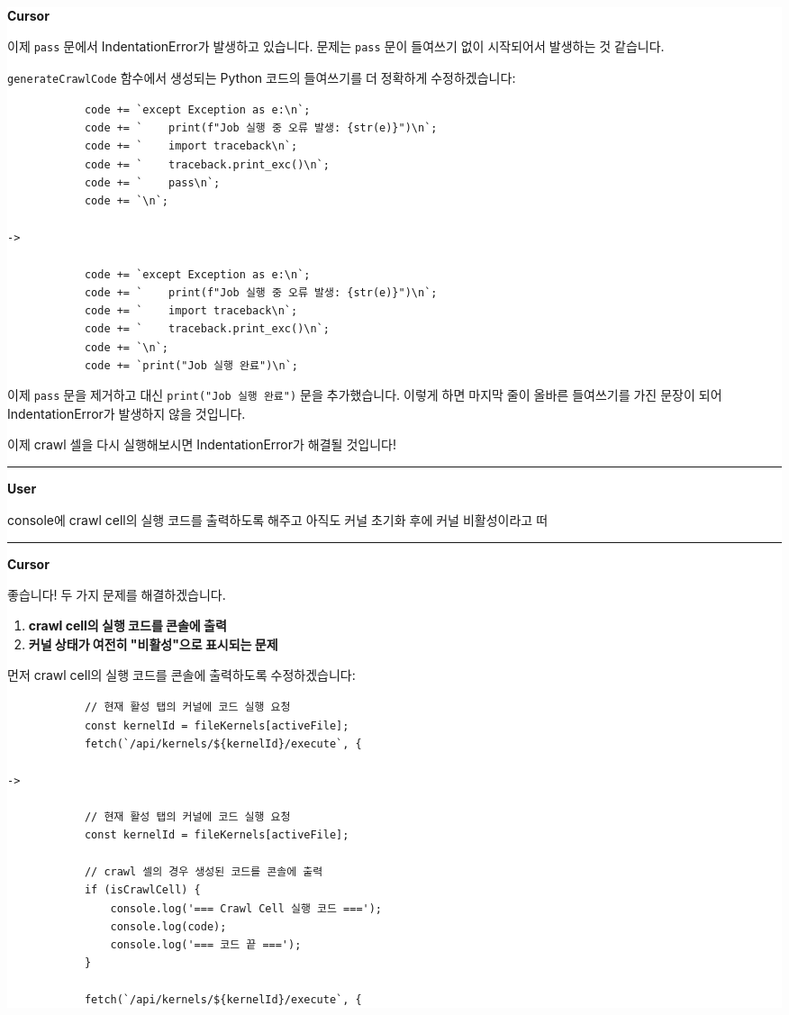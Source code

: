 
**Cursor**

이제 `pass` 문에서 IndentationError가 발생하고 있습니다. 문제는 `pass` 문이 들여쓰기 없이 시작되어서 발생하는 것 같습니다.

`generateCrawlCode` 함수에서 생성되는 Python 코드의 들여쓰기를 더 정확하게 수정하겠습니다:


```html
            code += `except Exception as e:\n`;
            code += `    print(f"Job 실행 중 오류 발생: {str(e)}")\n`;
            code += `    import traceback\n`;
            code += `    traceback.print_exc()\n`;
            code += `    pass\n`;
            code += `\n`;

->

            code += `except Exception as e:\n`;
            code += `    print(f"Job 실행 중 오류 발생: {str(e)}")\n`;
            code += `    import traceback\n`;
            code += `    traceback.print_exc()\n`;
            code += `\n`;
            code += `print("Job 실행 완료")\n`;
```

이제 `pass` 문을 제거하고 대신 `print("Job 실행 완료")` 문을 추가했습니다. 이렇게 하면 마지막 줄이 올바른 들여쓰기를 가진 문장이 되어 IndentationError가 발생하지 않을 것입니다.

이제 crawl 셀을 다시 실행해보시면 IndentationError가 해결될 것입니다!

---

**User**

console에 crawl cell의 실행 코드를 출력하도록 해주고
아직도 커널 초기화 후에 커널 비활성이라고 떠

---

**Cursor**

좋습니다! 두 가지 문제를 해결하겠습니다.

1. **crawl cell의 실행 코드를 콘솔에 출력**
2. **커널 상태가 여전히 "비활성"으로 표시되는 문제**

먼저 crawl cell의 실행 코드를 콘솔에 출력하도록 수정하겠습니다:


```html
            // 현재 활성 탭의 커널에 코드 실행 요청
            const kernelId = fileKernels[activeFile];
            fetch(`/api/kernels/${kernelId}/execute`, {

->

            // 현재 활성 탭의 커널에 코드 실행 요청
            const kernelId = fileKernels[activeFile];
            
            // crawl 셀의 경우 생성된 코드를 콘솔에 출력
            if (isCrawlCell) {
                console.log('=== Crawl Cell 실행 코드 ===');
                console.log(code);
                console.log('=== 코드 끝 ===');
            }
            
            fetch(`/api/kernels/${kernelId}/execute`, {
```
